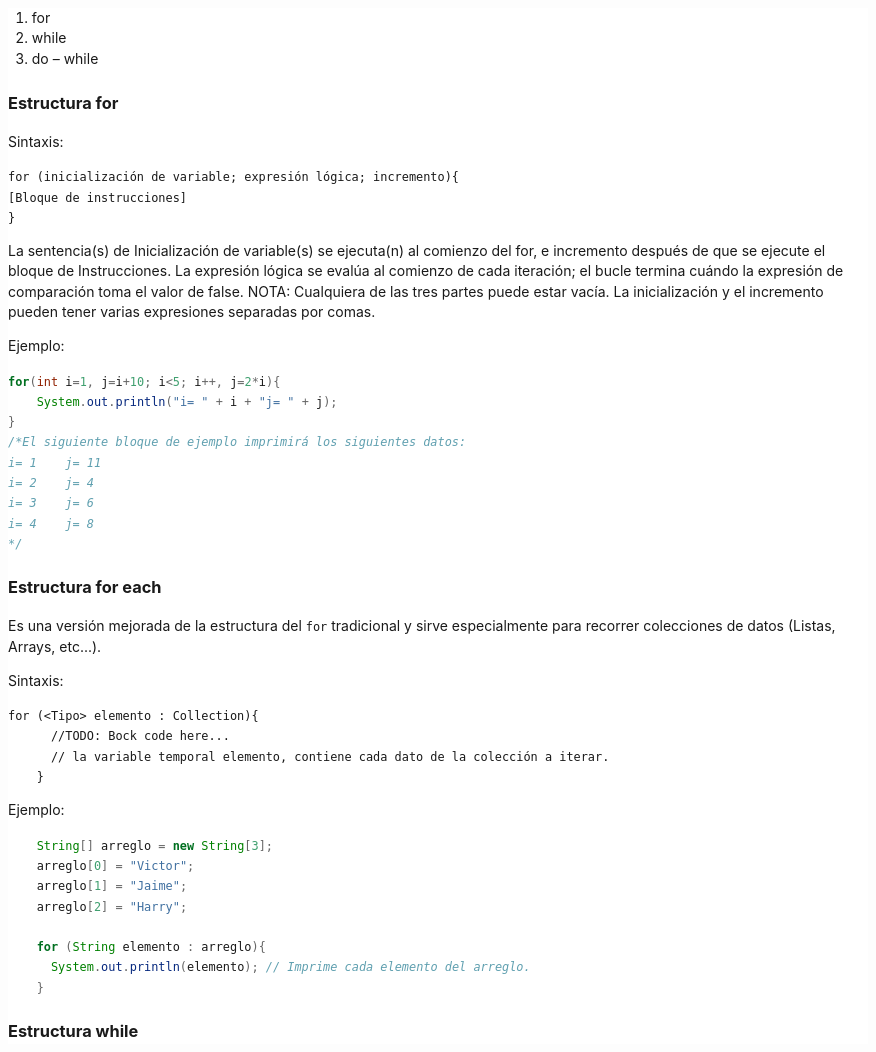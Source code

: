 1. for
2. while
3. do – while

### Estructura for

Sintaxis:

```plain
for (inicialización de variable; expresión lógica; incremento){
[Bloque de instrucciones]
}
```
La sentencia(s) de Inicialización de variable(s) se ejecuta(n) al comienzo del for, e incremento después de que se ejecute el bloque de Instrucciones. La expresión lógica se evalúa al comienzo de cada iteración; el bucle termina cuándo la expresión de comparación toma el valor de false. NOTA: Cualquiera de las tres partes puede estar vacía. La inicialización y el incremento pueden tener varias expresiones separadas por comas.

Ejemplo:

```java
for(int i=1, j=i+10; i<5; i++, j=2*i){
	System.out.println("i= " + i + "j= " + j);
}
/*El siguiente bloque de ejemplo imprimirá los siguientes datos:
i= 1	j= 11
i= 2	j= 4
i= 3	j= 6
i= 4	j= 8
*/
```

### Estructura for each

Es una versión mejorada de la estructura del `for` tradicional y sirve especialmente para recorrer colecciones de datos (Listas, Arrays, etc...).

Sintaxis:

```plain
for (<Tipo> elemento : Collection){
      //TODO: Bock code here...
      // la variable temporal elemento, contiene cada dato de la colección a iterar.
    }
```

Ejemplo:

```java
    String[] arreglo = new String[3];
    arreglo[0] = "Victor";
    arreglo[1] = "Jaime";
    arreglo[2] = "Harry";

    for (String elemento : arreglo){
      System.out.println(elemento);	// Imprime cada elemento del arreglo.
    }
```
### Estructura while
